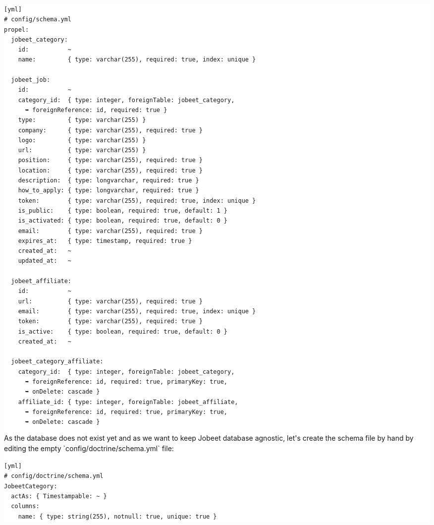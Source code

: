     [yml]
    # config/schema.yml
    propel:
      jobeet_category:
        id:           ~
        name:         { type: varchar(255), required: true, index: unique }

      jobeet_job:
        id:           ~
        category_id:  { type: integer, foreignTable: jobeet_category,
          ➥ foreignReference: id, required: true }
        type:         { type: varchar(255) }
        company:      { type: varchar(255), required: true }
        logo:         { type: varchar(255) }
        url:          { type: varchar(255) }
        position:     { type: varchar(255), required: true }
        location:     { type: varchar(255), required: true }
        description:  { type: longvarchar, required: true }
        how_to_apply: { type: longvarchar, required: true }
        token:        { type: varchar(255), required: true, index: unique }
        is_public:    { type: boolean, required: true, default: 1 }
        is_activated: { type: boolean, required: true, default: 0 }
        email:        { type: varchar(255), required: true }
        expires_at:   { type: timestamp, required: true }
        created_at:   ~
        updated_at:   ~

      jobeet_affiliate:
        id:           ~
        url:          { type: varchar(255), required: true }
        email:        { type: varchar(255), required: true, index: unique }
        token:        { type: varchar(255), required: true }
        is_active:    { type: boolean, required: true, default: 0 }
        created_at:   ~

      jobeet_category_affiliate:
        category_id:  { type: integer, foreignTable: jobeet_category,
          ➥ foreignReference: id, required: true, primaryKey: true,
          ➥ onDelete: cascade }
        affiliate_id: { type: integer, foreignTable: jobeet_affiliate,
          ➥ foreignReference: id, required: true, primaryKey: true,
          ➥ onDelete: cascade }
</propel>
<doctrine>
As the database does not exist yet and as we want to keep Jobeet database
agnostic, let's create the schema file by hand by editing the empty
`config/doctrine/schema.yml` file:

    [yml]
    # config/doctrine/schema.yml
    JobeetCategory:
      actAs: { Timestampable: ~ }
      columns:
        name: { type: string(255), notnull: true, unique: true }
